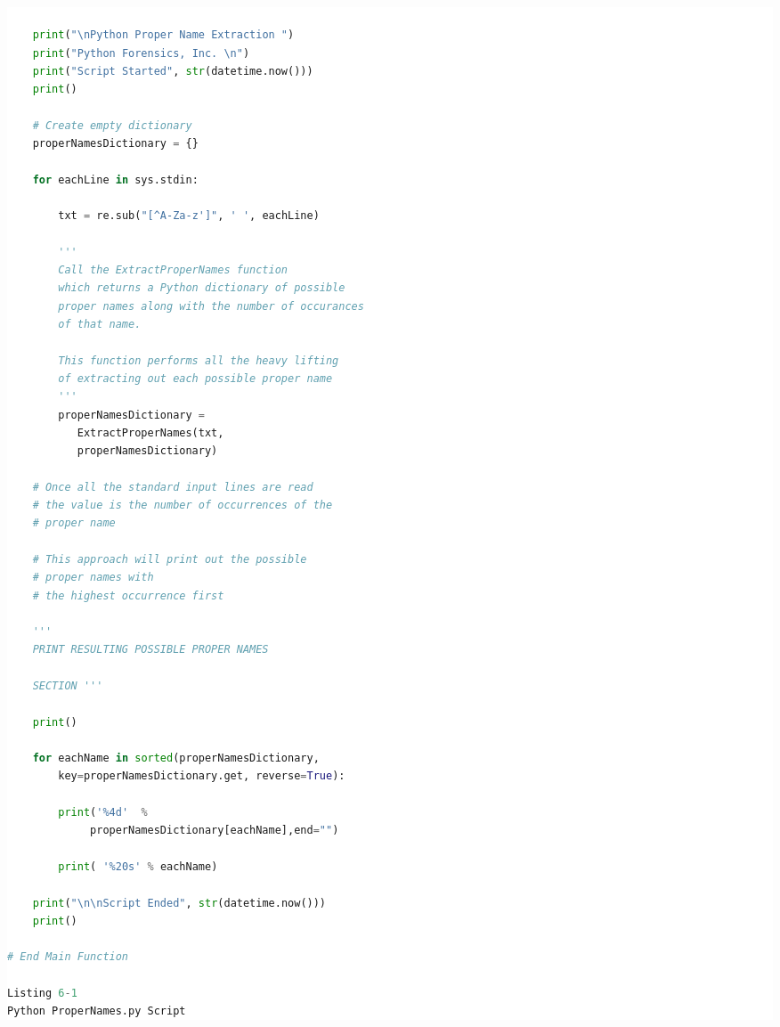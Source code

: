 ```py

    print("\nPython Proper Name Extraction ")
    print("Python Forensics, Inc. \n")
    print("Script Started", str(datetime.now()))
    print()

    # Create empty dictionary
    properNamesDictionary = {}

    for eachLine in sys.stdin:

        txt = re.sub("[^A-Za-z']", ' ', eachLine)

        '''
        Call the ExtractProperNames function
        which returns a Python dictionary of possible
        proper names along with the number of occurances
        of that name.

        This function performs all the heavy lifting
        of extracting out each possible proper name
        '''
        properNamesDictionary =
           ExtractProperNames(txt,
           properNamesDictionary)

    # Once all the standard input lines are read
    # the value is the number of occurrences of the
    # proper name

    # This approach will print out the possible
    # proper names with
    # the highest occurrence first

    '''
    PRINT RESULTING POSSIBLE PROPER NAMES

    SECTION '''

    print()

    for eachName in sorted(properNamesDictionary,
        key=properNamesDictionary.get, reverse=True):

        print('%4d'  %
             properNamesDictionary[eachName],end="")

        print( '%20s' % eachName)

    print("\n\nScript Ended", str(datetime.now()))
    print()

# End Main Function

Listing 6-1
Python ProperNames.py Script

```
